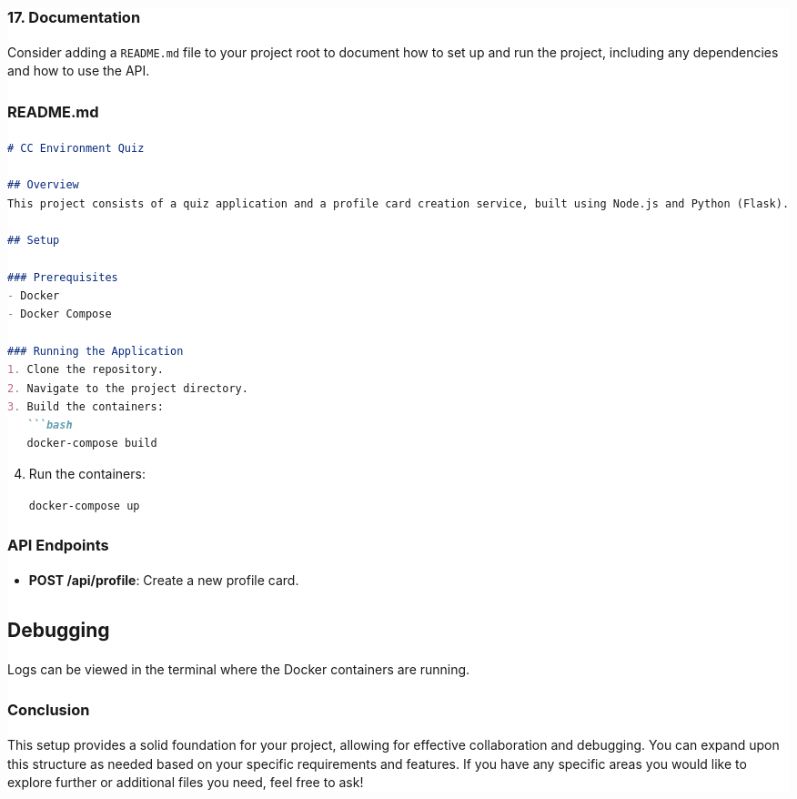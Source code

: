 ### 17. **Documentation**
Consider adding a `README.md` file to your project root to document how to set up and run the project, including any dependencies and how to use the API.

### README.md
```markdown
# CC Environment Quiz

## Overview
This project consists of a quiz application and a profile card creation service, built using Node.js and Python (Flask).

## Setup

### Prerequisites
- Docker
- Docker Compose

### Running the Application
1. Clone the repository.
2. Navigate to the project directory.
3. Build the containers:
   ```bash
   docker-compose build
   ```
4. Run the containers:
   ```bash
   docker-compose up
   ```

### API Endpoints
- **POST /api/profile**: Create a new profile card.

## Debugging
Logs can be viewed in the terminal where the Docker containers are running.

### Conclusion
This setup provides a solid foundation for your project, allowing for effective collaboration and debugging. You can expand upon this structure as needed based on your specific requirements and features. If you have any specific areas you would like to explore further or additional files you need, feel free to ask!
